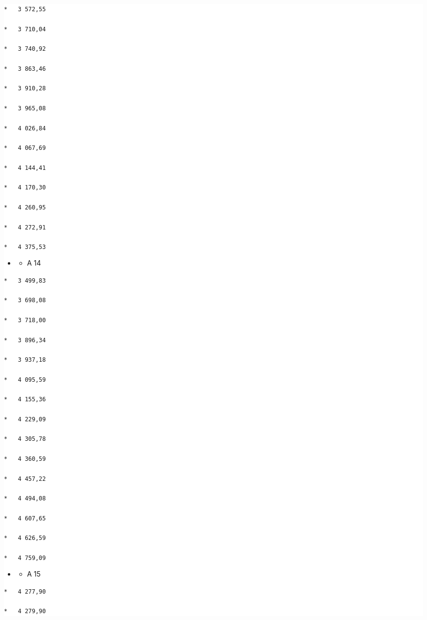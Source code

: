     *   3 572,55

    *   3 710,04

    *   3 740,92

    *   3 863,46

    *   3 910,28

    *   3 965,08

    *   4 026,84

    *   4 067,69

    *   4 144,41

    *   4 170,30

    *   4 260,95

    *   4 272,91

    *   4 375,53


*    *   A 14

    *   3 499,83

    *   3 698,08

    *   3 718,00

    *   3 896,34

    *   3 937,18

    *   4 095,59

    *   4 155,36

    *   4 229,09

    *   4 305,78

    *   4 360,59

    *   4 457,22

    *   4 494,08

    *   4 607,65

    *   4 626,59

    *   4 759,09


*    *   A 15

    *   4 277,90

    *   4 279,90
